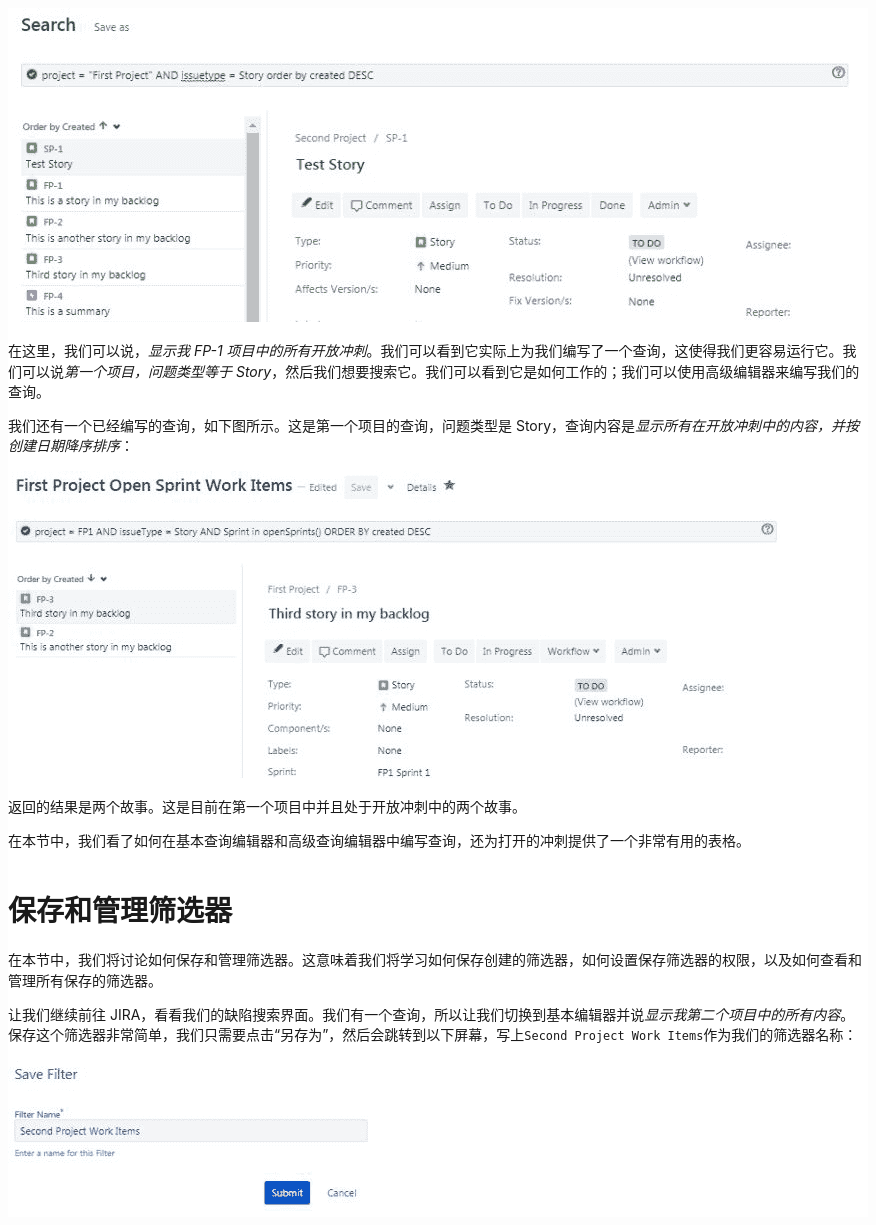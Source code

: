 ![](img/00112.jpeg)

在这里，我们可以说，*显示我 FP-1 项目中的所有开放冲刺*。我们可以看到它实际上为我们编写了一个查询，这使得我们更容易运行它。我们可以说*第一个项目，问题类型等于 Story*，然后我们想要搜索它。我们可以看到它是如何工作的；我们可以使用高级编辑器来编写我们的查询。

我们还有一个已经编写的查询，如下图所示。这是第一个项目的查询，问题类型是 Story，查询内容是*显示所有在开放冲刺中的内容，并按创建日期降序排序*：

![](img/00113.jpeg)

返回的结果是两个故事。这是目前在第一个项目中并且处于开放冲刺中的两个故事。

在本节中，我们看了如何在基本查询编辑器和高级查询编辑器中编写查询，还为打开的冲刺提供了一个非常有用的表格。

# 保存和管理筛选器

在本节中，我们将讨论如何保存和管理筛选器。这意味着我们将学习如何保存创建的筛选器，如何设置保存筛选器的权限，以及如何查看和管理所有保存的筛选器。

让我们继续前往 JIRA，看看我们的缺陷搜索界面。我们有一个查询，所以让我们切换到基本编辑器并说*显示我第二个项目中的所有内容*。保存这个筛选器非常简单，我们只需要点击“另存为”，然后会跳转到以下屏幕，写上`Second Project Work Items`作为我们的筛选器名称：

![](img/00114.jpeg)
